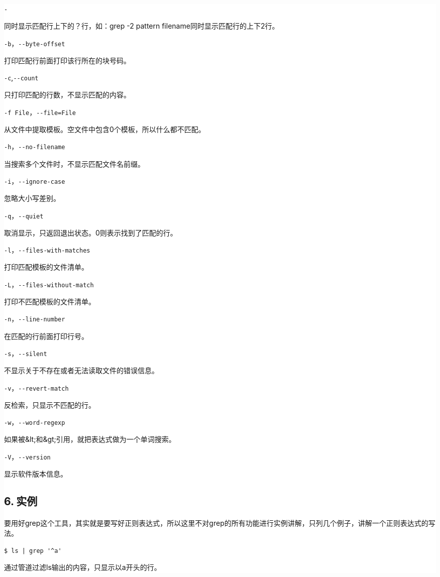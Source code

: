 `-`

同时显示匹配行上下的？行，如：grep -2 pattern filename同时显示匹配行的上下2行。

`-b`，`--byte-offset`

打印匹配行前面打印该行所在的块号码。

`-c`,`--count`

只打印匹配的行数，不显示匹配的内容。

`-f File`，`--file=File`

从文件中提取模板。空文件中包含0个模板，所以什么都不匹配。

`-h`，`--no-filename`

当搜索多个文件时，不显示匹配文件名前缀。

`-i`，`--ignore-case`

忽略大小写差别。

`-q`，`--quiet`

取消显示，只返回退出状态。0则表示找到了匹配的行。

`-l`，`--files-with-matches`

打印匹配模板的文件清单。

`-L`，`--files-without-match`

打印不匹配模板的文件清单。

`-n`，`--line-number`

在匹配的行前面打印行号。

`-s`，`--silent`

不显示关于不存在或者无法读取文件的错误信息。

`-v`，`--revert-match`

反检索，只显示不匹配的行。

`-w`，`--word-regexp`

如果被\&lt;和\&gt;引用，就把表达式做为一个单词搜索。

`-V`，`--version`

显示软件版本信息。

## 6\. 实例

要用好grep这个工具，其实就是要写好正则表达式，所以这里不对grep的所有功能进行实例讲解，只列几个例子，讲解一个正则表达式的写法。

`$ ls | grep '^a'`

通过管道过滤ls输出的内容，只显示以a开头的行。
